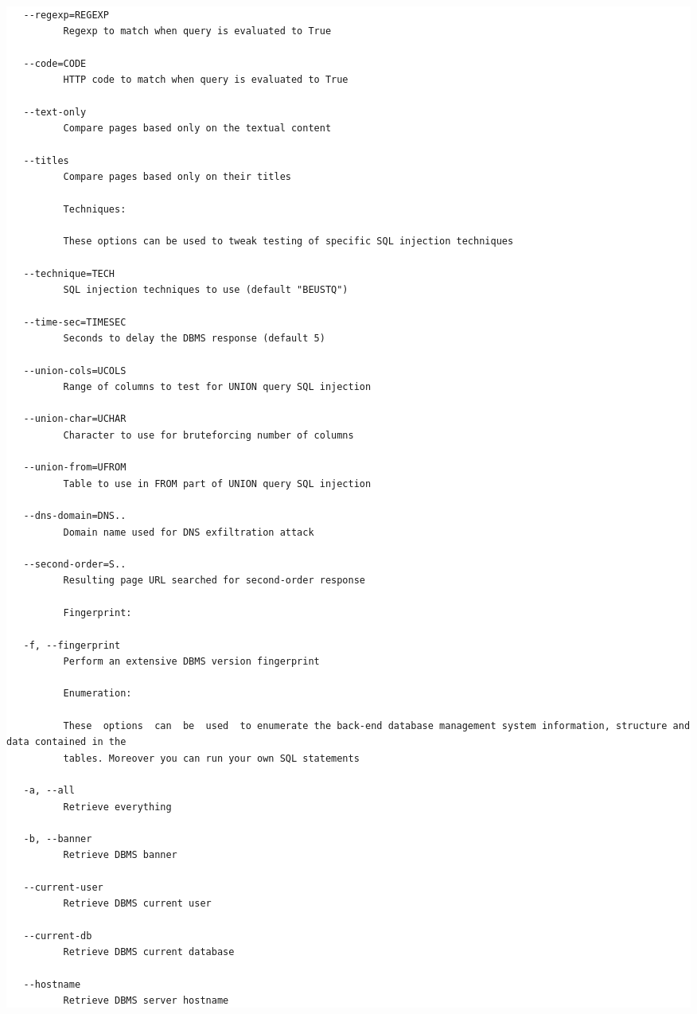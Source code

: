        --regexp=REGEXP
              Regexp to match when query is evaluated to True

       --code=CODE
              HTTP code to match when query is evaluated to True

       --text-only
              Compare pages based only on the textual content

       --titles
              Compare pages based only on their titles

              Techniques:

              These options can be used to tweak testing of specific SQL injection techniques

       --technique=TECH
              SQL injection techniques to use (default "BEUSTQ")

       --time-sec=TIMESEC
              Seconds to delay the DBMS response (default 5)

       --union-cols=UCOLS
              Range of columns to test for UNION query SQL injection

       --union-char=UCHAR
              Character to use for bruteforcing number of columns

       --union-from=UFROM
              Table to use in FROM part of UNION query SQL injection

       --dns-domain=DNS..
              Domain name used for DNS exfiltration attack

       --second-order=S..
              Resulting page URL searched for second-order response

              Fingerprint:

       -f, --fingerprint
              Perform an extensive DBMS version fingerprint

              Enumeration:

              These  options  can  be  used  to enumerate the back-end database management system information, structure and data contained in the
              tables. Moreover you can run your own SQL statements

       -a, --all
              Retrieve everything

       -b, --banner
              Retrieve DBMS banner

       --current-user
              Retrieve DBMS current user

       --current-db
              Retrieve DBMS current database

       --hostname
              Retrieve DBMS server hostname
